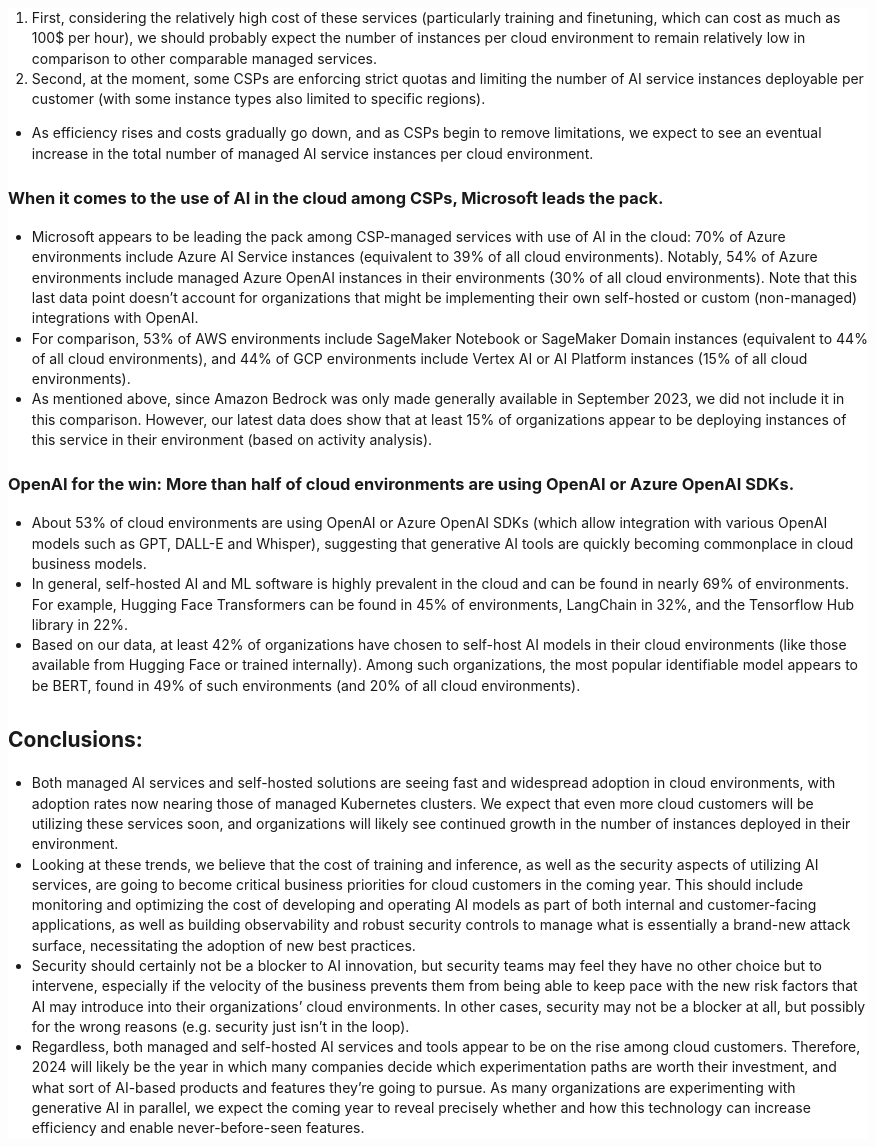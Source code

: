   1. First, considering the relatively high cost of these services (particularly training and finetuning, which can cost as much as 100$ per hour), we should probably expect the number of instances per cloud environment to remain relatively low in comparison to other comparable managed services.
  2. Second, at the moment, some CSPs are enforcing strict quotas and limiting the number of AI service instances deployable per customer (with some instance types also limited to specific regions).

- As efficiency rises and costs gradually go down, and as CSPs begin to remove limitations, we expect to see an eventual increase in the total number of managed AI service instances per cloud environment.

### When it comes to the use of AI in the cloud among CSPs, Microsoft leads the pack.

- Microsoft appears to be leading the pack among CSP-managed services with use of AI in the cloud: 70% of Azure environments include Azure AI Service instances (equivalent to 39% of all cloud environments). Notably, 54% of Azure environments include managed Azure OpenAI instances in their environments (30% of all cloud environments). Note that this last data point doesn’t account for organizations that might be implementing their own self-hosted or custom (non-managed) integrations with OpenAI.
- For comparison, 53% of AWS environments include SageMaker Notebook or SageMaker Domain instances (equivalent to 44% of all cloud environments), and 44% of GCP environments include Vertex AI or AI Platform instances (15% of all cloud environments).
- As mentioned above, since Amazon Bedrock was only made generally available in September 2023, we did not include it in this comparison. However, our latest data does show that at least 15% of organizations appear to be deploying instances of this service in their environment (based on activity analysis).

### OpenAI for the win: More than half of cloud environments are using OpenAI or Azure OpenAI SDKs.

- About 53% of cloud environments are using OpenAI or Azure OpenAI SDKs (which allow integration with various OpenAI models such as GPT, DALL-E and Whisper), suggesting that generative AI tools are quickly becoming commonplace in cloud business models.
- In general, self-hosted AI and ML software is highly prevalent in the cloud and can be found in nearly 69% of environments. For example, Hugging Face Transformers can be found in 45% of environments, LangChain in 32%, and the Tensorflow Hub library in 22%.
- Based on our data, at least 42% of organizations have chosen to self-host AI models in their cloud environments (like those available from Hugging Face or trained internally). Among such organizations, the most popular identifiable model appears to be BERT, found in 49% of such environments (and 20% of all cloud environments).

## Conclusions:

- Both managed AI services and self-hosted solutions are seeing fast and widespread adoption in cloud environments, with adoption rates now nearing those of managed Kubernetes clusters. We expect that even more cloud customers will be utilizing these services soon, and organizations will likely see continued growth in the number of instances deployed in their environment.
- Looking at these trends, we believe that the cost of training and inference, as well as the security aspects of utilizing AI services, are going to become critical business priorities for cloud customers in the coming year. This should include monitoring and optimizing the cost of developing and operating AI models as part of both internal and customer-facing applications, as well as building observability and robust security controls to manage what is essentially a brand-new attack surface, necessitating the adoption of new best practices.
- Security should certainly not be a blocker to AI innovation, but security teams may feel they have no other choice but to intervene, especially if the velocity of the business prevents them from being able to keep pace with the new risk factors that AI may introduce into their organizations’ cloud environments. In other cases, security may not be a blocker at all, but possibly for the wrong reasons (e.g. security just isn’t in the loop).
- Regardless, both managed and self-hosted AI services and tools appear to be on the rise among cloud customers. Therefore, 2024 will likely be the year in which many companies decide which experimentation paths are worth their investment, and what sort of AI-based products and features they’re going to pursue. As many organizations are experimenting with generative AI in parallel, we expect the coming year to reveal precisely whether and how this technology can increase efficiency and enable never-before-seen features.
